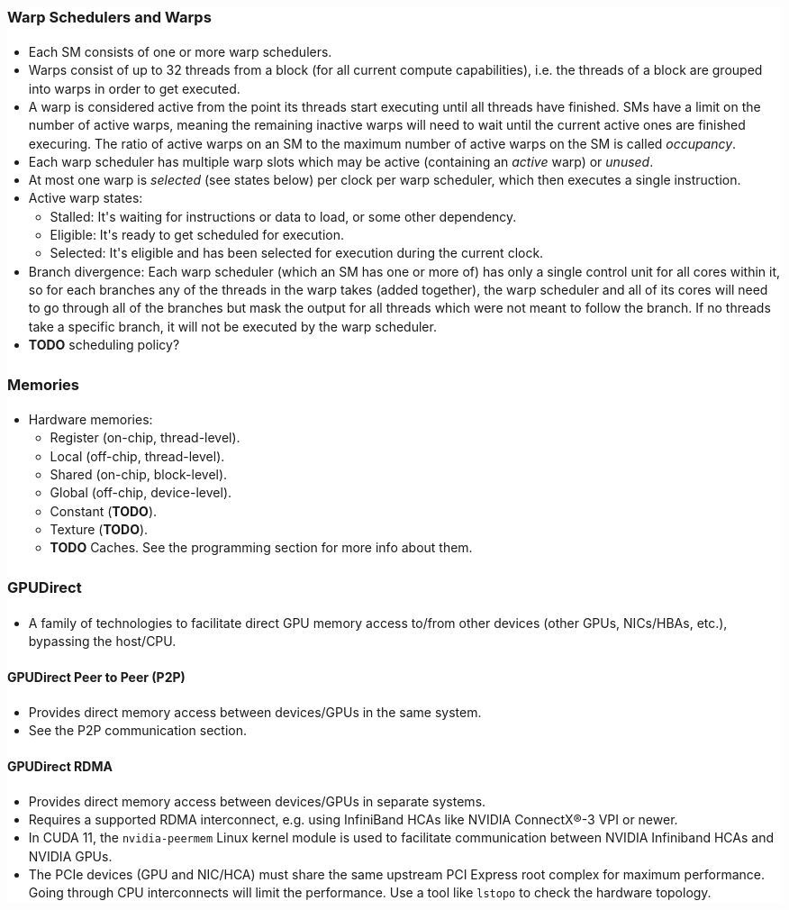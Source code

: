 ### Warp Schedulers and Warps

- Each SM consists of one or more warp schedulers.
- Warps consist of up to 32 threads from a block (for all current compute capabilities), i.e. the threads of a block are grouped into warps in order to get executed.
- A warp is considered active from the point its threads start executing until all threads have finished. SMs have a limit on the number of active warps, meaning the remaining inactive warps will need to wait until the current active ones are finished execuring. The ratio of active warps on an SM to the maximum number of active warps on the SM is called _occupancy_.
- Each warp scheduler has multiple warp slots which may be active (containing an _active_ warp) or _unused_.
- At most one warp is _selected_ (see states below) per clock per warp scheduler, which then executes a single instruction.
- Active warp states:
    - Stalled: It's waiting for instructions or data to load, or some other dependency.
    - Eligible: It's ready to get scheduled for execution.
    - Selected: It's eligible and has been selected for execution during the current clock.
- Branch divergence: Each warp scheduler (which an SM has one or more of) has only a single control unit for all cores within it, so for each branches any of the threads in the warp takes (added together), the warp scheduler and all of its cores will need to go through all of the branches but mask the output for all threads which were not meant to follow the branch. If no threads take a specific branch, it will not be executed by the warp scheduler.
- **TODO** scheduling policy?

### Memories

- Hardware memories:
    - Register (on-chip, thread-level).
    - Local (off-chip, thread-level).
    - Shared (on-chip, block-level).
    - Global (off-chip, device-level).
    - Constant (**TODO**).
    - Texture (**TODO**).
    - **TODO** Caches.
See the programming section for more info about them.

### GPUDirect

- A family of technologies to facilitate direct GPU memory access to/from other devices (other GPUs, NICs/HBAs, etc.), bypassing the host/CPU.

#### GPUDirect Peer to Peer (P2P)

- Provides direct memory access between devices/GPUs in the same system.
- See the P2P communication section.

#### GPUDirect RDMA

- Provides direct memory access between devices/GPUs in separate systems.
- Requires a supported RDMA interconnect, e.g. using InfiniBand HCAs like NVIDIA ConnectX®-3 VPI or newer.
- In CUDA 11, the `nvidia-peermem` Linux kernel module is used to facilitate communication between NVIDIA Infiniband HCAs and NVIDIA GPUs.
- The PCIe devices (GPU and NIC/HCA) must share the same upstream PCI Express root complex for maximum performance. Going through CPU interconnects will limit the performance. Use a tool like `lstopo` to check the hardware topology.
